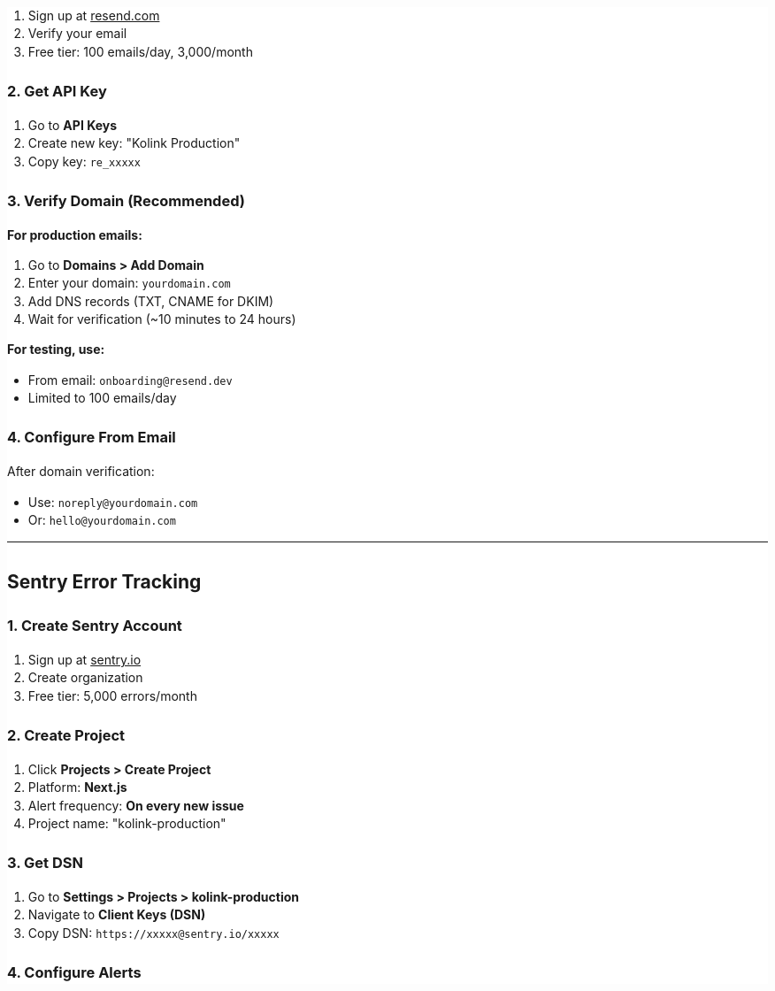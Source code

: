 1. Sign up at [resend.com](https://resend.com)
2. Verify your email
3. Free tier: 100 emails/day, 3,000/month

### 2. Get API Key

1. Go to **API Keys**
2. Create new key: "Kolink Production"
3. Copy key: `re_xxxxx`

### 3. Verify Domain (Recommended)

**For production emails:**

1. Go to **Domains > Add Domain**
2. Enter your domain: `yourdomain.com`
3. Add DNS records (TXT, CNAME for DKIM)
4. Wait for verification (~10 minutes to 24 hours)

**For testing, use:**
- From email: `onboarding@resend.dev`
- Limited to 100 emails/day

### 4. Configure From Email

After domain verification:
- Use: `noreply@yourdomain.com`
- Or: `hello@yourdomain.com`

---

## Sentry Error Tracking

### 1. Create Sentry Account

1. Sign up at [sentry.io](https://sentry.io)
2. Create organization
3. Free tier: 5,000 errors/month

### 2. Create Project

1. Click **Projects > Create Project**
2. Platform: **Next.js**
3. Alert frequency: **On every new issue**
4. Project name: "kolink-production"

### 3. Get DSN

1. Go to **Settings > Projects > kolink-production**
2. Navigate to **Client Keys (DSN)**
3. Copy DSN: `https://xxxxx@sentry.io/xxxxx`

### 4. Configure Alerts
